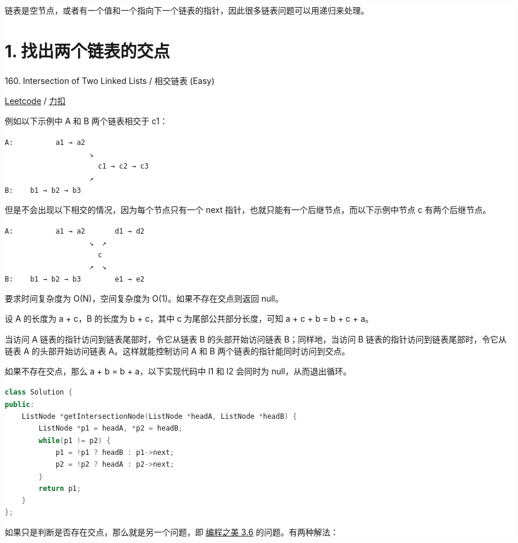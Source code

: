 
链表是空节点，或者有一个值和一个指向下一个链表的指针，因此很多链表问题可以用递归来处理。



#  1. 找出两个链表的交点

160\. Intersection of Two Linked Lists / 相交链表 (Easy)

[Leetcode](https://leetcode.com/problems/intersection-of-two-linked-lists/description/) / [力扣](https://leetcode-cn.com/problems/intersection-of-two-linked-lists/description/)

例如以下示例中 A 和 B 两个链表相交于 c1：

```html
A:          a1 → a2
                    ↘
                      c1 → c2 → c3
                    ↗
B:    b1 → b2 → b3
```

但是不会出现以下相交的情况，因为每个节点只有一个 next 指针，也就只能有一个后继节点，而以下示例中节点 c 有两个后继节点。

```html
A:          a1 → a2       d1 → d2
                    ↘  ↗
                      c
                    ↗  ↘
B:    b1 → b2 → b3        e1 → e2
```



要求时间复杂度为 O(N)，空间复杂度为 O(1)。如果不存在交点则返回 null。

设 A 的长度为 a + c，B 的长度为 b + c，其中 c 为尾部公共部分长度，可知 a + c + b = b + c + a。

当访问 A 链表的指针访问到链表尾部时，令它从链表 B 的头部开始访问链表 B；同样地，当访问 B 链表的指针访问到链表尾部时，令它从链表 A 的头部开始访问链表 A。这样就能控制访问 A 和 B 两个链表的指针能同时访问到交点。

如果不存在交点，那么 a + b = b + a，以下实现代码中 l1 和 l2 会同时为 null，从而退出循环。

```cpp
class Solution {
public:
    ListNode *getIntersectionNode(ListNode *headA, ListNode *headB) {
        ListNode *p1 = headA, *p2 = headB;
        while(p1 != p2) {
            p1 = !p1 ? headB : p1->next;
            p2 = !p2 ? headA : p2->next;
        }
        return p1;
    }
};
```

如果只是判断是否存在交点，那么就是另一个问题，即 [编程之美 3.6]() 的问题。有两种解法：
